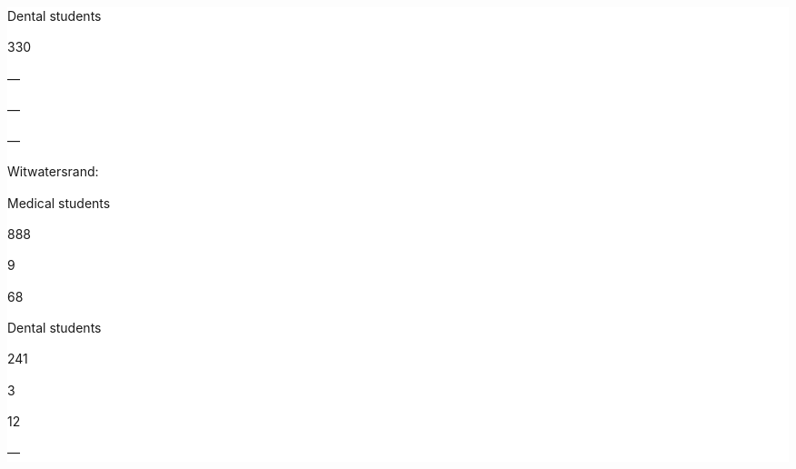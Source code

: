 <td><p></p></td>

<td><p></p></td>

<td><p></p></td>

</tr>

<tr>

<td><p>Dental students</p></td>

<td><p>330</p></td>

<td><p>&#x2014;</p></td>

<td><p>&#x2014;</p></td>

<td><p>&#x2014;</p></td>

</tr>

<tr>

<td><p>Witwatersrand:</p></td>

<td><p></p></td>

<td><p></p></td>

<td><p></p></td>

<td><p></p></td>

</tr>

<tr>

<td><p>Medical students</p></td>

<td><p>888</p></td>

<td><p>9</p></td>

<td><p>68</p></td>

<td><p></p></td>

</tr>

<tr>

<td><p>Dental students</p></td>

<td><p>241</p></td>

<td><p>3</p></td>

<td><p>12</p></td>

<td><p>&#x2014;</p></td>

</tr>

<tr>
